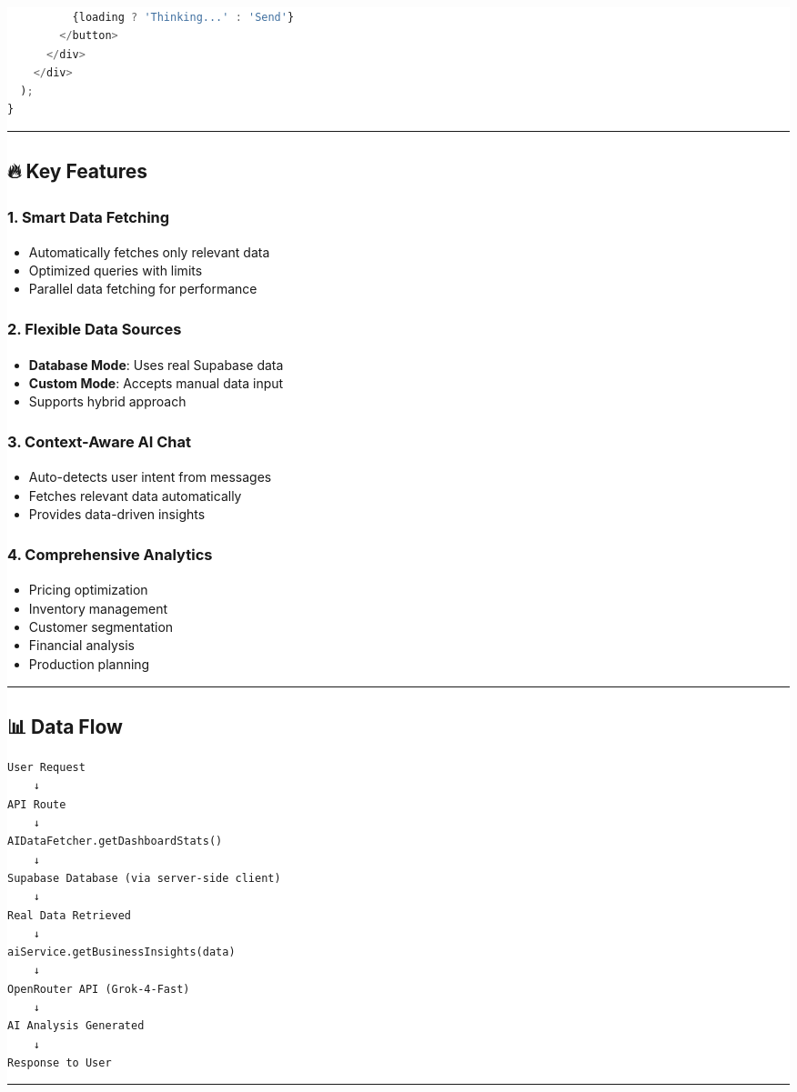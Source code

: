 ```typescript
          {loading ? 'Thinking...' : 'Send'}
        </button>
      </div>
    </div>
  );
}
```

---

## 🔥 Key Features

### 1. **Smart Data Fetching**
- Automatically fetches only relevant data
- Optimized queries with limits
- Parallel data fetching for performance

### 2. **Flexible Data Sources**
- **Database Mode**: Uses real Supabase data
- **Custom Mode**: Accepts manual data input
- Supports hybrid approach

### 3. **Context-Aware AI Chat**
- Auto-detects user intent from messages
- Fetches relevant data automatically
- Provides data-driven insights

### 4. **Comprehensive Analytics**
- Pricing optimization
- Inventory management
- Customer segmentation
- Financial analysis
- Production planning

---

## 📊 Data Flow

```
User Request
    ↓
API Route
    ↓
AIDataFetcher.getDashboardStats()
    ↓
Supabase Database (via server-side client)
    ↓
Real Data Retrieved
    ↓
aiService.getBusinessInsights(data)
    ↓
OpenRouter API (Grok-4-Fast)
    ↓
AI Analysis Generated
    ↓
Response to User
```

---